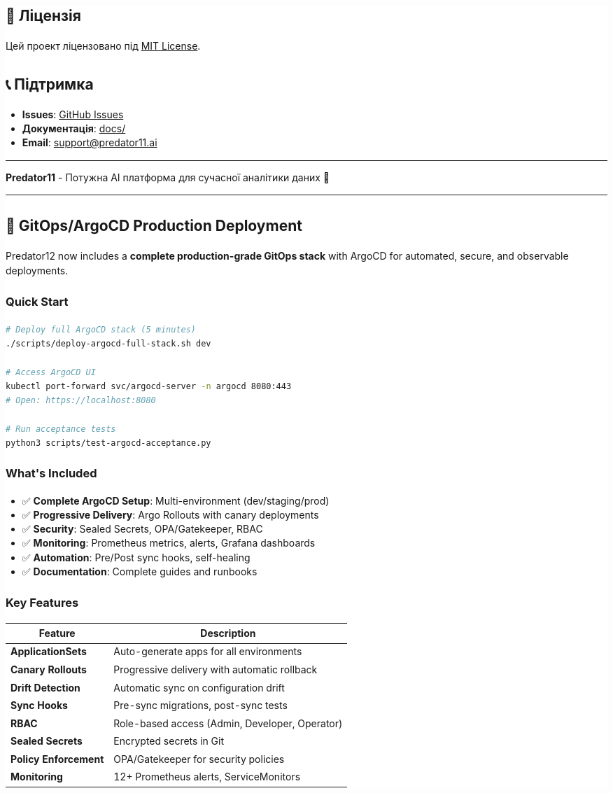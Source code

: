 ## 📄 Ліцензія

Цей проект ліцензовано під [MIT License](LICENSE).

## 📞 Підтримка

- **Issues**: [GitHub Issues](../../issues)
- **Документація**: [docs/](docs/)  
- **Email**: support@predator11.ai

---

**Predator11** - Потужна AI платформа для сучасної аналітики даних 🚀

---

## 🚀 GitOps/ArgoCD Production Deployment

Predator12 now includes a **complete production-grade GitOps stack** with ArgoCD for automated, secure, and observable deployments.

### Quick Start

```bash
# Deploy full ArgoCD stack (5 minutes)
./scripts/deploy-argocd-full-stack.sh dev

# Access ArgoCD UI
kubectl port-forward svc/argocd-server -n argocd 8080:443
# Open: https://localhost:8080

# Run acceptance tests
python3 scripts/test-argocd-acceptance.py
```

### What's Included

- ✅ **Complete ArgoCD Setup**: Multi-environment (dev/staging/prod)
- ✅ **Progressive Delivery**: Argo Rollouts with canary deployments
- ✅ **Security**: Sealed Secrets, OPA/Gatekeeper, RBAC
- ✅ **Monitoring**: Prometheus metrics, alerts, Grafana dashboards
- ✅ **Automation**: Pre/Post sync hooks, self-healing
- ✅ **Documentation**: Complete guides and runbooks

### Key Features

| Feature | Description |
|---------|-------------|
| **ApplicationSets** | Auto-generate apps for all environments |
| **Canary Rollouts** | Progressive delivery with automatic rollback |
| **Drift Detection** | Automatic sync on configuration drift |
| **Sync Hooks** | Pre-sync migrations, post-sync tests |
| **RBAC** | Role-based access (Admin, Developer, Operator) |
| **Sealed Secrets** | Encrypted secrets in Git |
| **Policy Enforcement** | OPA/Gatekeeper for security policies |
| **Monitoring** | 12+ Prometheus alerts, ServiceMonitors |
